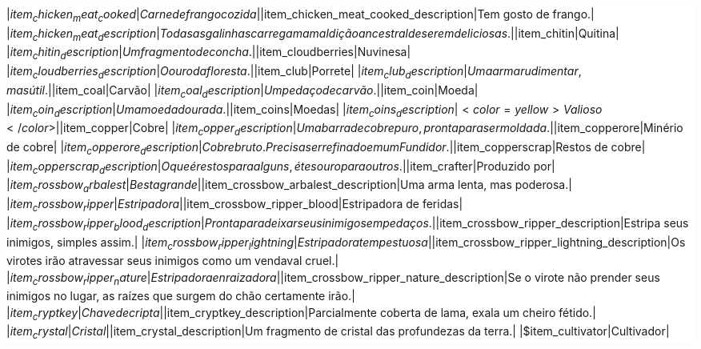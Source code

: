|$item_chicken_meat_cooked|Carne de frango cozida|
|$item_chicken_meat_cooked_description|Tem gosto de frango.|
|$item_chicken_meat_description|Todas as galinhas carregam a maldição ancestral de serem deliciosas.|
|$item_chitin|Quitina|
|$item_chitin_description|Um fragmento de concha.|
|$item_cloudberries|Nuvinesa|
|$item_cloudberries_description|O ouro da floresta.|
|$item_club|Porrete|
|$item_club_description|Uma arma rudimentar, mas útil.|
|$item_coal|Carvão|
|$item_coal_description|Um pedaço de carvão.|
|$item_coin|Moeda|
|$item_coin_description|Uma moeda dourada.|
|$item_coins|Moedas|
|$item_coins_description|<color=yellow>Valioso</color>|
|$item_copper|Cobre|
|$item_copper_description|Uma barra de cobre puro, pronta para ser moldada.|
|$item_copperore|Minério de cobre|
|$item_copperore_description|Cobre bruto. Precisa ser refinado em um Fundidor.|
|$item_copperscrap|Restos de cobre|
|$item_copperscrap_description|O que é restos para alguns, é tesouro para outros.|
|$item_crafter|Produzido por|
|$item_crossbow_arbalest|Besta grande|
|$item_crossbow_arbalest_description|Uma arma lenta, mas poderosa.|
|$item_crossbow_ripper|Estripadora|
|$item_crossbow_ripper_blood|Estripadora de feridas|
|$item_crossbow_ripper_blood_description|Pronta para deixar seus inimigos em pedaços.|
|$item_crossbow_ripper_description|Estripa seus inimigos, simples assim.|
|$item_crossbow_ripper_lightning|Estripadora tempestuosa|
|$item_crossbow_ripper_lightning_description|Os virotes irão atravessar seus inimigos como um vendaval cruel.|
|$item_crossbow_ripper_nature|Estripadora enraizadora|
|$item_crossbow_ripper_nature_description|Se o virote não prender seus inimigos no lugar, as raízes que surgem do chão certamente irão.|
|$item_cryptkey|Chave de cripta|
|$item_cryptkey_description|Parcialmente coberta de lama, exala um cheiro fétido.|
|$item_crystal|Cristal|
|$item_crystal_description|Um fragmento de cristal das profundezas da terra.|
|$item_cultivator|Cultivador|